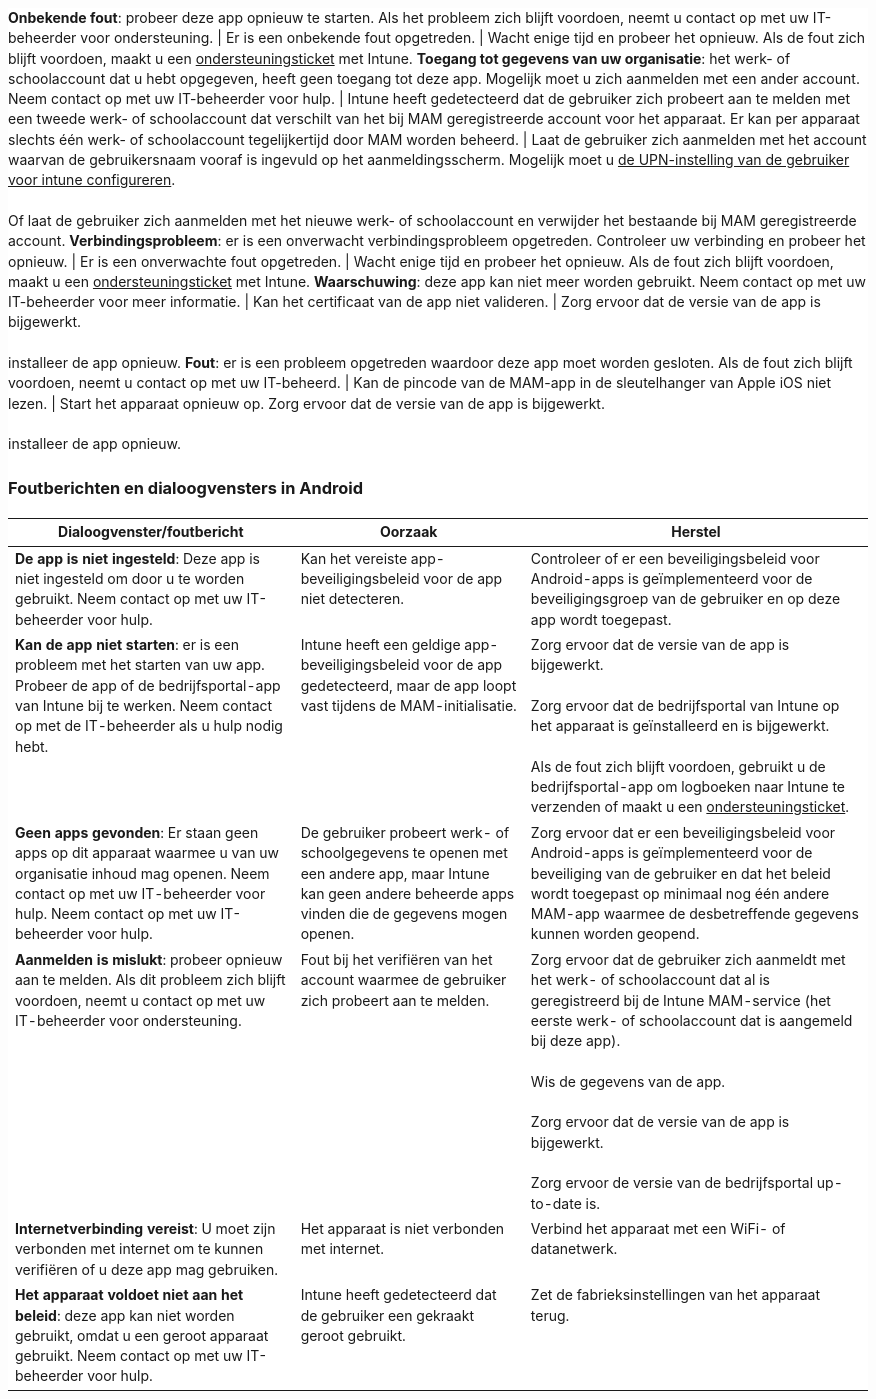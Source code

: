 **Onbekende fout**: probeer deze app opnieuw te starten. Als het probleem zich blijft voordoen, neemt u contact op met uw IT-beheerder voor ondersteuning. | Er is een onbekende fout opgetreden. | Wacht enige tijd en probeer het opnieuw. Als de fout zich blijft voordoen, maakt u een [ondersteuningsticket](../fundamentals/get-support.md#create-an-online-support-ticket) met Intune.
**Toegang tot gegevens van uw organisatie**: het werk- of schoolaccount dat u hebt opgegeven, heeft geen toegang tot deze app. Mogelijk moet u zich aanmelden met een ander account. Neem contact op met uw IT-beheerder voor hulp. | Intune heeft gedetecteerd dat de gebruiker zich probeert aan te melden met een tweede werk- of schoolaccount dat verschilt van het bij MAM geregistreerde account voor het apparaat. Er kan per apparaat slechts één werk- of schoolaccount tegelijkertijd door MAM worden beheerd. | Laat de gebruiker zich aanmelden met het account waarvan de gebruikersnaam vooraf is ingevuld op het aanmeldingsscherm. Mogelijk moet u [de UPN-instelling van de gebruiker voor intune configureren](data-transfer-between-apps-manage-ios.md#configure-user-upn-setting-for-microsoft-intune-or-third-party-emm). <br> <br> Of laat de gebruiker zich aanmelden met het nieuwe werk- of schoolaccount en verwijder het bestaande bij MAM geregistreerde account.
**Verbindingsprobleem**: er is een onverwacht verbindingsprobleem opgetreden. Controleer uw verbinding en probeer het opnieuw.  |  Er is een onverwachte fout opgetreden. | Wacht enige tijd en probeer het opnieuw. Als de fout zich blijft voordoen, maakt u een [ondersteuningsticket](../fundamentals/get-support.md#create-an-online-support-ticket) met Intune.
**Waarschuwing**: deze app kan niet meer worden gebruikt. Neem contact op met uw IT-beheerder voor meer informatie. | Kan het certificaat van de app niet valideren. | Zorg ervoor dat de versie van de app is bijgewerkt. <br><br> installeer de app opnieuw.
**Fout**: er is een probleem opgetreden waardoor deze app moet worden gesloten. Als de fout zich blijft voordoen, neemt u contact op met uw IT-beheerd. | Kan de pincode van de MAM-app in de sleutelhanger van Apple iOS niet lezen. | Start het apparaat opnieuw op. Zorg ervoor dat de versie van de app is bijgewerkt. <br><br> installeer de app opnieuw.

### <a name="error-messages-and-dialogs-on-android"></a>Foutberichten en dialoogvensters in Android

Dialoogvenster/foutbericht | Oorzaak | Herstel |
-- | --- | --- |
**De app is niet ingesteld**: Deze app is niet ingesteld om door u te worden gebruikt. Neem contact op met uw IT-beheerder voor hulp. | Kan het vereiste app-beveiligingsbeleid voor de app niet detecteren. |Controleer of er een beveiligingsbeleid voor Android-apps is geïmplementeerd voor de beveiligingsgroep van de gebruiker en op deze app wordt toegepast.
**Kan de app niet starten**: er is een probleem met het starten van uw app. Probeer de app of de bedrijfsportal-app van Intune bij te werken. Neem contact op met de IT-beheerder als u hulp nodig hebt. | Intune heeft een geldige app-beveiligingsbeleid voor de app gedetecteerd, maar de app loopt vast tijdens de MAM-initialisatie. | Zorg ervoor dat de versie van de app is bijgewerkt. <br><br> Zorg ervoor dat de bedrijfsportal van Intune op het apparaat is geïnstalleerd en is bijgewerkt. <br><br> Als de fout zich blijft voordoen, gebruikt u de bedrijfsportal-app om logboeken naar Intune te verzenden of maakt u een [ondersteuningsticket](../fundamentals/get-support.md#create-an-online-support-ticket).
**Geen apps gevonden**: Er staan geen apps op dit apparaat waarmee u van uw organisatie inhoud mag openen. Neem contact op met uw IT-beheerder voor hulp. Neem contact op met uw IT-beheerder voor hulp. | De gebruiker probeert werk- of schoolgegevens te openen met een andere app, maar Intune kan geen andere beheerde apps vinden die de gegevens mogen openen. | Zorg ervoor dat er een beveiligingsbeleid voor Android-apps is geïmplementeerd voor de beveiliging van de gebruiker en dat het beleid wordt toegepast op minimaal nog één andere MAM-app waarmee de desbetreffende gegevens kunnen worden geopend.
**Aanmelden is mislukt**: probeer opnieuw aan te melden. Als dit probleem zich blijft voordoen, neemt u contact op met uw IT-beheerder voor ondersteuning. | Fout bij het verifiëren van het account waarmee de gebruiker zich probeert aan te melden. | Zorg ervoor dat de gebruiker zich aanmeldt met het werk- of schoolaccount dat al is geregistreerd bij de Intune MAM-service (het eerste werk- of schoolaccount dat is aangemeld bij deze app). <br><br> Wis de gegevens van de app. <br><br> Zorg ervoor dat de versie van de app is bijgewerkt. <br><br> Zorg ervoor de versie van de bedrijfsportal up-to-date is.
**Internetverbinding vereist**: U moet zijn verbonden met internet om te kunnen verifiëren of u deze app mag gebruiken. | Het apparaat is niet verbonden met internet. | Verbind het apparaat met een WiFi- of datanetwerk.
**Het apparaat voldoet niet aan het beleid**: deze app kan niet worden gebruikt, omdat u een geroot apparaat gebruikt. Neem contact op met uw IT-beheerder voor hulp. | Intune heeft gedetecteerd dat de gebruiker een gekraakt geroot gebruikt. | Zet de fabrieksinstellingen van het apparaat terug.